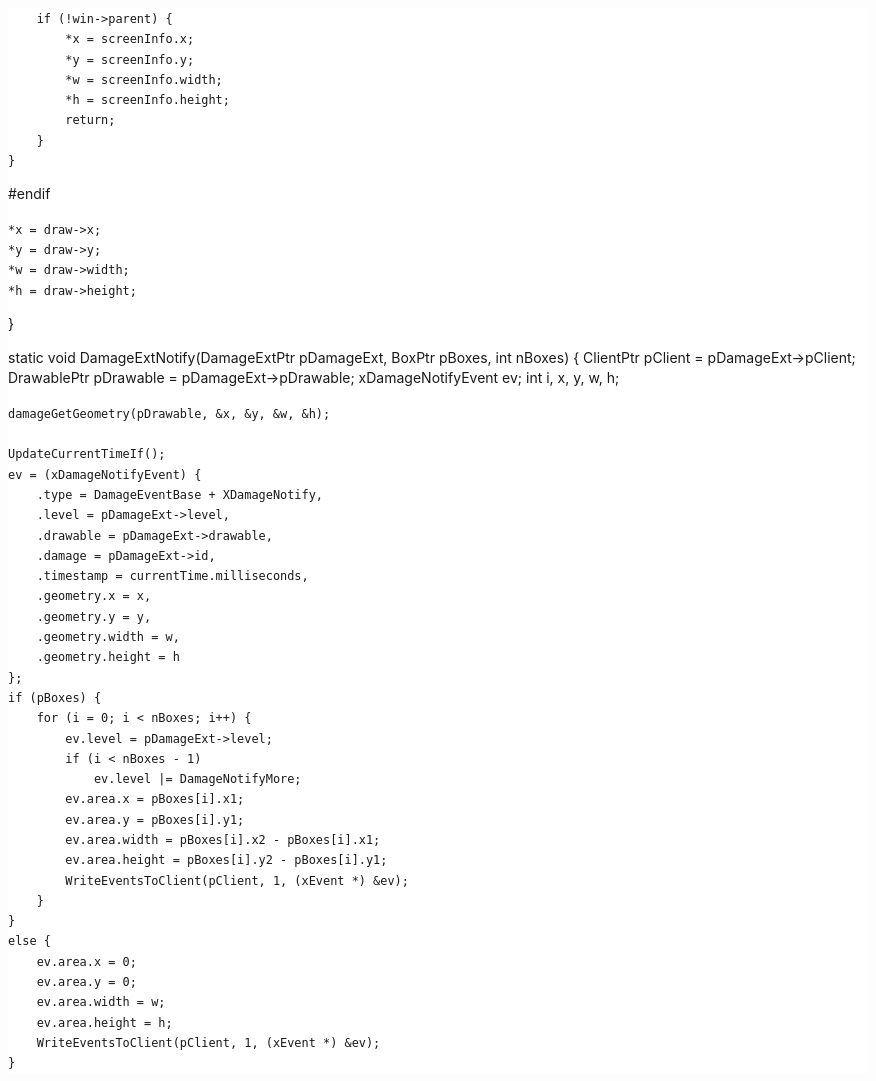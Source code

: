         if (!win->parent) {
            *x = screenInfo.x;
            *y = screenInfo.y;
            *w = screenInfo.width;
            *h = screenInfo.height;
            return;
        }
    }
#endif

    *x = draw->x;
    *y = draw->y;
    *w = draw->width;
    *h = draw->height;
}

static void
DamageExtNotify(DamageExtPtr pDamageExt, BoxPtr pBoxes, int nBoxes)
{
    ClientPtr pClient = pDamageExt->pClient;
    DrawablePtr pDrawable = pDamageExt->pDrawable;
    xDamageNotifyEvent ev;
    int i, x, y, w, h;

    damageGetGeometry(pDrawable, &x, &y, &w, &h);

    UpdateCurrentTimeIf();
    ev = (xDamageNotifyEvent) {
        .type = DamageEventBase + XDamageNotify,
        .level = pDamageExt->level,
        .drawable = pDamageExt->drawable,
        .damage = pDamageExt->id,
        .timestamp = currentTime.milliseconds,
        .geometry.x = x,
        .geometry.y = y,
        .geometry.width = w,
        .geometry.height = h
    };
    if (pBoxes) {
        for (i = 0; i < nBoxes; i++) {
            ev.level = pDamageExt->level;
            if (i < nBoxes - 1)
                ev.level |= DamageNotifyMore;
            ev.area.x = pBoxes[i].x1;
            ev.area.y = pBoxes[i].y1;
            ev.area.width = pBoxes[i].x2 - pBoxes[i].x1;
            ev.area.height = pBoxes[i].y2 - pBoxes[i].y1;
            WriteEventsToClient(pClient, 1, (xEvent *) &ev);
        }
    }
    else {
        ev.area.x = 0;
        ev.area.y = 0;
        ev.area.width = w;
        ev.area.height = h;
        WriteEventsToClient(pClient, 1, (xEvent *) &ev);
    }
